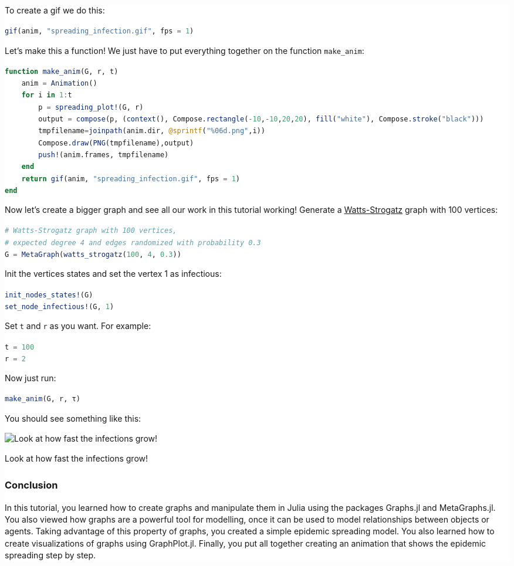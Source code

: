 To create a gif we do this:

```julia
gif(anim, "spreading_infection.gif", fps = 1)
```

Let’s make this a function! We just have to put everything together on the function `make_anim`:

```julia
function make_anim(G, r, t)
    anim = Animation()
    for i in 1:t
        p = spreading_plot!(G, r)
        output = compose(p, (context(), Compose.rectangle(-10,-10,20,20), fill("white"), Compose.stroke("black")))
        tmpfilename=joinpath(anim.dir, @sprintf("%06d.png",i))
        Compose.draw(PNG(tmpfilename),output)
        push!(anim.frames, tmpfilename)
    end
    return gif(anim, "spreading_infection.gif", fps = 1)
end
```

Now let’s create a bigger graph and see all our work in this tutorial working! Generate a [Watts-Strogatz](https://en.wikipedia.org/wiki/Watts%E2%80%93Strogatz_model) graph with 100 vertices:

```julia
# Watts-Strogatz graph with 100 vertices, 
# expected degree 4 and edges randomized with probability 0.3
G = MetaGraph(watts_strogatz(100, 4, 0.3))
```

Init the vertices states and set the vertex 1 as infectious:

```julia
init_nodes_states!(G)
set_node_infectious!(G, 1)
```

Set `t` and `r` as you want. For example:

```julia
t = 100
r = 2
```

Now just run:

```julia
make_anim(G, r, τ)
```

You should see something like this:

![Look at how fast the infections grow!](/engineering-education/simulating-a-simple-epidemic-spreading-process-on-graphs/spreading_infection_2.gif)

Look at how fast the infections grow!

### Conclusion
In this tutorial, you learned how to create graphs and manipulate them in Julia using the packages Graphs.jl and MetaGraphs.jl. You also viewed how graphs are a powerful tool for modelling, once it can be used to model relationships between objects or agents. Taking advantage of this property of graphs, you created a simple epidemic spreading model. You also learned how to create visualizations of graphs using GraphPlot.jl. Finally, you put all together creating an animation that shows the epidemic spreading step by step.
